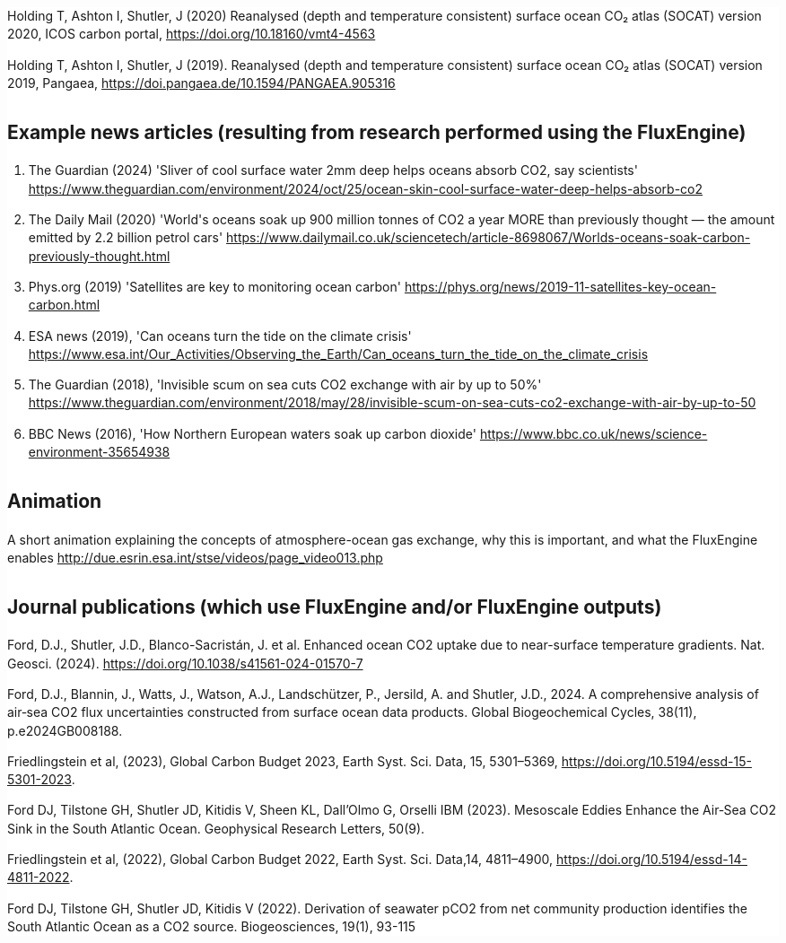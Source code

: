 Holding T, Ashton I, Shutler, J (2020) Reanalysed (depth and temperature consistent) surface ocean CO₂ atlas (SOCAT) version 2020, ICOS carbon portal, https://doi.org/10.18160/vmt4-4563

Holding T, Ashton I, Shutler, J (2019). Reanalysed (depth and temperature consistent) surface ocean CO₂ atlas (SOCAT) version 2019, Pangaea, https://doi.pangaea.de/10.1594/PANGAEA.905316



Example news articles (resulting from research performed using the FluxEngine)
----
1. The Guardian (2024) 'Sliver of cool surface water 2mm deep helps oceans absorb CO2, say scientists' https://www.theguardian.com/environment/2024/oct/25/ocean-skin-cool-surface-water-deep-helps-absorb-co2

2. The Daily Mail (2020) 'World's oceans soak up 900 million tonnes of CO2 a year MORE than previously thought — the amount emitted by 2.2 billion petrol cars' https://www.dailymail.co.uk/sciencetech/article-8698067/Worlds-oceans-soak-carbon-previously-thought.html

3. Phys.org (2019) 'Satellites are key to monitoring ocean carbon' https://phys.org/news/2019-11-satellites-key-ocean-carbon.html

4. ESA news (2019), 'Can oceans turn the tide on the climate crisis' https://www.esa.int/Our_Activities/Observing_the_Earth/Can_oceans_turn_the_tide_on_the_climate_crisis

5. The Guardian (2018), 'Invisible scum on sea cuts CO2 exchange with air by up to 50%' https://www.theguardian.com/environment/2018/may/28/invisible-scum-on-sea-cuts-co2-exchange-with-air-by-up-to-50

6. BBC News (2016), 'How Northern European waters soak up carbon dioxide' https://www.bbc.co.uk/news/science-environment-35654938


Animation
----
A short animation explaining the concepts of atmosphere-ocean gas exchange, why this is important, and what the FluxEngine enables
http://due.esrin.esa.int/stse/videos/page_video013.php


Journal publications (which use FluxEngine and/or FluxEngine outputs)
----
Ford, D.J., Shutler, J.D., Blanco-Sacristán, J. et al. Enhanced ocean CO2 uptake due to near-surface temperature gradients. Nat. Geosci. (2024). https://doi.org/10.1038/s41561-024-01570-7

Ford, D.J., Blannin, J., Watts, J., Watson, A.J., Landschützer, P., Jersild, A. and Shutler, J.D., 2024. A comprehensive analysis of air‐sea CO2 flux uncertainties constructed from surface ocean data products. Global Biogeochemical Cycles, 38(11), p.e2024GB008188.

Friedlingstein et al, (2023), Global Carbon Budget 2023, Earth Syst. Sci. Data, 15, 5301–5369, https://doi.org/10.5194/essd-15-5301-2023.

Ford DJ, Tilstone GH, Shutler JD, Kitidis V, Sheen KL, Dall’Olmo G, Orselli IBM (2023). Mesoscale Eddies Enhance the Air‐Sea CO2 Sink in the South Atlantic Ocean. Geophysical Research Letters, 50(9).

Friedlingstein et al, (2022), Global Carbon Budget 2022, Earth Syst. Sci. Data,14, 4811–4900, https://doi.org/10.5194/essd-14-4811-2022.

Ford DJ, Tilstone GH, Shutler JD, Kitidis V (2022). Derivation of seawater pCO2 from net community production identifies the South Atlantic Ocean as a CO2 source. Biogeosciences, 19(1), 93-115
